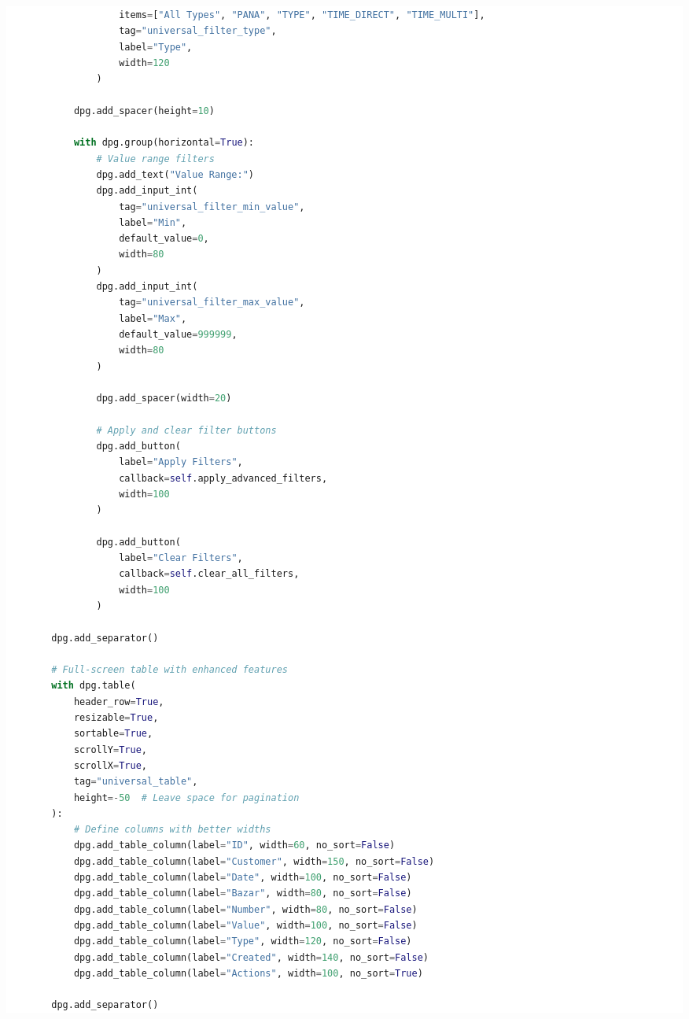 ```python
                    items=["All Types", "PANA", "TYPE", "TIME_DIRECT", "TIME_MULTI"],
                    tag="universal_filter_type",
                    label="Type",
                    width=120
                )
            
            dpg.add_spacer(height=10)
            
            with dpg.group(horizontal=True):
                # Value range filters
                dpg.add_text("Value Range:")
                dpg.add_input_int(
                    tag="universal_filter_min_value",
                    label="Min",
                    default_value=0,
                    width=80
                )
                dpg.add_input_int(
                    tag="universal_filter_max_value",
                    label="Max",
                    default_value=999999,
                    width=80
                )
                
                dpg.add_spacer(width=20)
                
                # Apply and clear filter buttons
                dpg.add_button(
                    label="Apply Filters",
                    callback=self.apply_advanced_filters,
                    width=100
                )
                
                dpg.add_button(
                    label="Clear Filters",
                    callback=self.clear_all_filters,
                    width=100
                )
        
        dpg.add_separator()
        
        # Full-screen table with enhanced features
        with dpg.table(
            header_row=True,
            resizable=True,
            sortable=True,
            scrollY=True,
            scrollX=True,
            tag="universal_table",
            height=-50  # Leave space for pagination
        ):
            # Define columns with better widths
            dpg.add_table_column(label="ID", width=60, no_sort=False)
            dpg.add_table_column(label="Customer", width=150, no_sort=False)
            dpg.add_table_column(label="Date", width=100, no_sort=False)
            dpg.add_table_column(label="Bazar", width=80, no_sort=False)
            dpg.add_table_column(label="Number", width=80, no_sort=False)
            dpg.add_table_column(label="Value", width=100, no_sort=False)
            dpg.add_table_column(label="Type", width=120, no_sort=False)
            dpg.add_table_column(label="Created", width=140, no_sort=False)
            dpg.add_table_column(label="Actions", width=100, no_sort=True)
        
        dpg.add_separator()
```